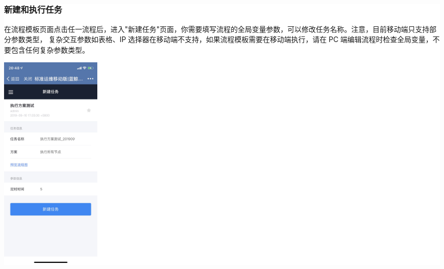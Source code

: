 ### 新建和执行任务
在流程模板页面点击任一流程后，进入"新建任务"页面，你需要填写流程的全局变量参数，可以修改任务名称。注意，目前移动端只支持部分参数类型，
复杂交互参数如表格、IP 选择器在移动端不支持，如果流程模板需要在移动端执行，请在 PC 端编辑流程时检查全局变量，不要包含任何复杂参数类型。

<img src="./img/mobile_create_task.png" height = "400" align=center />
